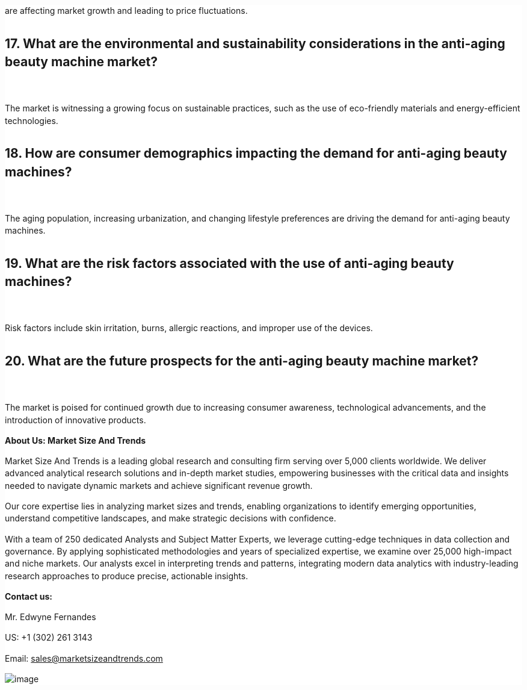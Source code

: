 are affecting market growth and leading to price fluctuations.</p><h2>17. What are the environmental and sustainability considerations in the anti-aging beauty machine market?</h2><p>&nbsp;</p><p>The market is witnessing a growing focus on sustainable practices, such as the use of eco-friendly materials and energy-efficient technologies.</p><h2>18. How are consumer demographics impacting the demand for anti-aging beauty machines?</h2><p>&nbsp;</p><p>The aging population, increasing urbanization, and changing lifestyle preferences are driving the demand for anti-aging beauty machines.</p><h2>19. What are the risk factors associated with the use of anti-aging beauty machines?</h2><p>&nbsp;</p><p>Risk factors include skin irritation, burns, allergic reactions, and improper use of the devices.</p><h2>20. What are the future prospects for the anti-aging beauty machine market?</h2><p>&nbsp;</p><p>The market is poised for continued growth due to increasing consumer awareness, technological advancements, and the introduction of innovative products.</p></body></html></p><p><strong>About Us:&nbsp;Market Size And Trends</strong></p><p>Market Size And Trends&nbsp;is a leading global research and consulting firm serving over 5,000 clients worldwide. We deliver advanced analytical research solutions and in-depth market studies, empowering businesses with the critical data and insights needed to navigate dynamic markets and achieve significant revenue growth.</p><p>Our core expertise lies in analyzing market sizes and trends, enabling organizations to identify emerging opportunities, understand competitive landscapes, and make strategic decisions with confidence.</p><p>With a team of 250 dedicated Analysts and Subject Matter Experts, we leverage cutting-edge techniques in data collection and governance. By applying sophisticated methodologies and years of specialized expertise, we examine over 25,000 high-impact and niche markets. Our analysts excel in interpreting trends and patterns, integrating modern data analytics with industry-leading research approaches to produce precise, actionable insights.</p><p><strong>Contact us:</strong></p><p>Mr. Edwyne Fernandes</p><p>US: +1 (302) 261 3143</p><p>Email: <a href="mailto:sales@marketsizeandtrends.com">sales@marketsizeandtrends.com</a>&nbsp;</p>
![image](https://github.com/user-attachments/assets/67dc924b-e178-44b7-9aee-bb8d61e5593d)
